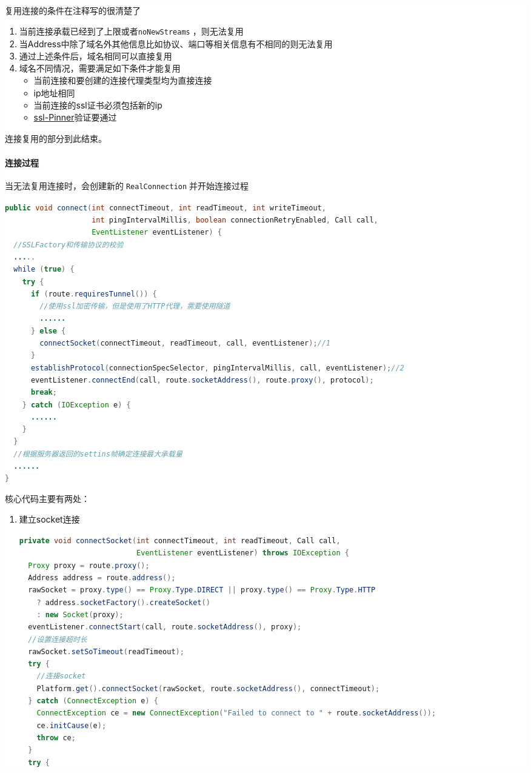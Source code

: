 复用连接的条件在注释写的很清楚了

1. 当前连接承载已经到了上限或者`noNewStreams` ，则无法复用
2. 当Address中除了域名外其他信息比如协议、端口等相关信息有不相同的则无法复用
3. 通过上述条件后，域名相同可以直接复用
4. 域名不同情况，需要满足如下条件才能复用
   * 当前连接和要创建的连接代理类型均为直接连接
   * ip地址相同
   * 当前连接的ssl证书必须包括新的ip
   * [ssl-Pinner](https://nabla-c0d3.github.io/blog/2016/02/21/ssl-kill-switch-twitter/)验证要通过

连接复用的部分到此结束。

#### 连接过程

当无法复用连接时，会创建新的 `RealConnection` 并开始连接过程

```java
public void connect(int connectTimeout, int readTimeout, int writeTimeout,
                    int pingIntervalMillis, boolean connectionRetryEnabled, Call call,
                    EventListener eventListener) {
  //SSLFactory和传输协议的校验
  .....
  while (true) {
    try {
      if (route.requiresTunnel()) {
        //使用ssl加密传输，但是使用了HTTP代理，需要使用隧道
        ......
      } else {
        connectSocket(connectTimeout, readTimeout, call, eventListener);//1
      }
      establishProtocol(connectionSpecSelector, pingIntervalMillis, call, eventListener);//2
      eventListener.connectEnd(call, route.socketAddress(), route.proxy(), protocol);
      break;
    } catch (IOException e) {
      ......
    }
  }
  //根据服务器返回的settins帧确定连接最大承载量
  ......
}
```

核心代码主要有两处：

1. 建立socket连接

   ```java
   private void connectSocket(int connectTimeout, int readTimeout, Call call,
                              EventListener eventListener) throws IOException {
     Proxy proxy = route.proxy();
     Address address = route.address();
     rawSocket = proxy.type() == Proxy.Type.DIRECT || proxy.type() == Proxy.Type.HTTP
       ? address.socketFactory().createSocket()
       : new Socket(proxy);
     eventListener.connectStart(call, route.socketAddress(), proxy);
     //设置连接超时长
     rawSocket.setSoTimeout(readTimeout);
     try {
       //连接socket
       Platform.get().connectSocket(rawSocket, route.socketAddress(), connectTimeout);
     } catch (ConnectException e) {
       ConnectException ce = new ConnectException("Failed to connect to " + route.socketAddress());
       ce.initCause(e);
       throw ce;
     }
     try {
   ```